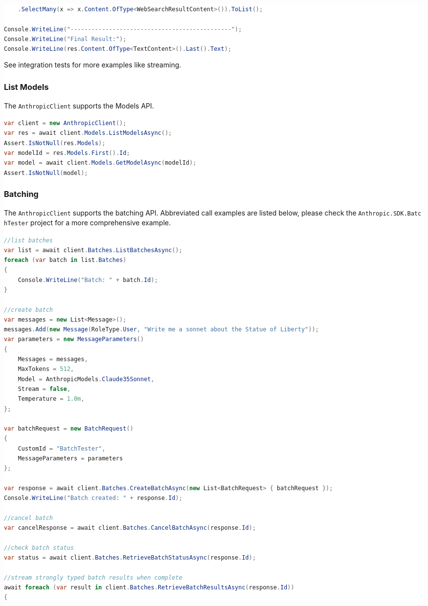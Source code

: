 ```csharp
    .SelectMany(x => x.Content.OfType<WebSearchResultContent>()).ToList();

Console.WriteLine("----------------------------------------------");
Console.WriteLine("Final Result:");
Console.WriteLine(res.Content.OfType<TextContent>().Last().Text);
```
See integration tests for more examples like streaming.


### List Models

The `AnthropicClient` supports the Models API.

```csharp
var client = new AnthropicClient();
var res = await client.Models.ListModelsAsync();
Assert.IsNotNull(res.Models);
var modelId = res.Models.First().Id;
var model = await client.Models.GetModelAsync(modelId);
Assert.IsNotNull(model);
```

### Batching

The `AnthropicClient` supports the batching API.  Abbreviated call examples are listed below, please check the `Anthropic.SDK.BatchTester` project for a more comprehensive example.

```csharp
//list batches
var list = await client.Batches.ListBatchesAsync();
foreach (var batch in list.Batches)
{
    Console.WriteLine("Batch: " + batch.Id);
}

//create batch
var messages = new List<Message>();
messages.Add(new Message(RoleType.User, "Write me a sonnet about the Statue of Liberty"));
var parameters = new MessageParameters()
{
    Messages = messages,
    MaxTokens = 512,
    Model = AnthropicModels.Claude35Sonnet,
    Stream = false,
    Temperature = 1.0m,
};

var batchRequest = new BatchRequest()
{
    CustomId = "BatchTester",
    MessageParameters = parameters
};

var response = await client.Batches.CreateBatchAsync(new List<BatchRequest> { batchRequest });
Console.WriteLine("Batch created: " + response.Id);

//cancel batch
var cancelResponse = await client.Batches.CancelBatchAsync(response.Id);

//check batch status
var status = await client.Batches.RetrieveBatchStatusAsync(response.Id);

//stream strongly typed batch results when complete
await foreach (var result in client.Batches.RetrieveBatchResultsAsync(response.Id))
{
```